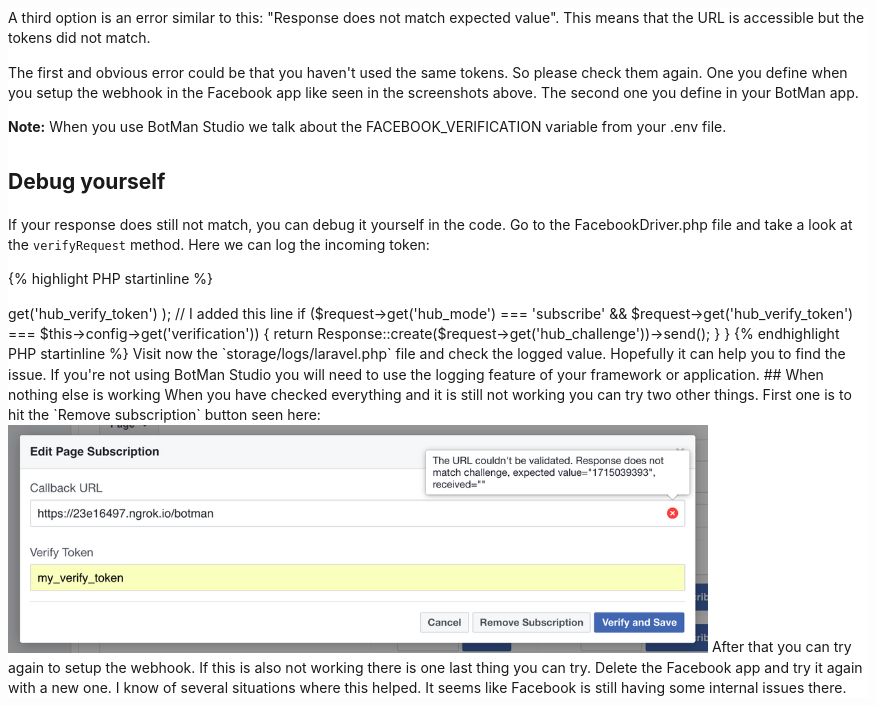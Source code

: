 A third option is an error similar to this: "Response does not match expected value". This means that the URL is accessible but the tokens did not match.

The first and obvious error could be that you haven't used the same tokens. So please check them again. One you define when you setup the webhook in the Facebook app like seen in the screenshots above. The second one you define in your BotMan app.
<div class="note"><strong>Note:</strong> When you use BotMan Studio we talk about the FACEBOOK_VERIFICATION variable from your .env file.</div>

## Debug yourself

If your response does still not match, you can debug it yourself in the code. Go to the FacebookDriver.php file and take a look at the `verifyRequest` method. Here we can log the incoming token:
 
{% highlight PHP startinline %}
<?php
...
public function verifyRequest(Request $request)
{
	\Log::info('Incoming verification token: ' . $request->get('hub_verify_token') ); // I added this line
	if ($request->get('hub_mode') === 'subscribe' && $request->get('hub_verify_token') === $this->config->get('verification')) {
		return Response::create($request->get('hub_challenge'))->send();
	}
}
{% endhighlight PHP startinline %}

Visit now the `storage/logs/laravel.php` file and check the logged value. Hopefully it can help you to find the issue. If you're not using BotMan Studio you will need to use the logging feature of your framework or application.

## When nothing else is working

When you have checked everything and it is still not working you can try two other things. First one is to hit the `Remove subscription` button seen here:

<img class="alignnone" style="max-width: 100%; height: auto;" alt="Screenshot of the remove subscription button" src="/assets/post-images/webhook_empty.png" width="700" />

After that you can try again to setup the webhook. If this is also not working there is one last thing you can try. Delete the Facebook app and try it again with a new one. I know of several situations where this helped. It seems like Facebook is still having some internal issues there.
